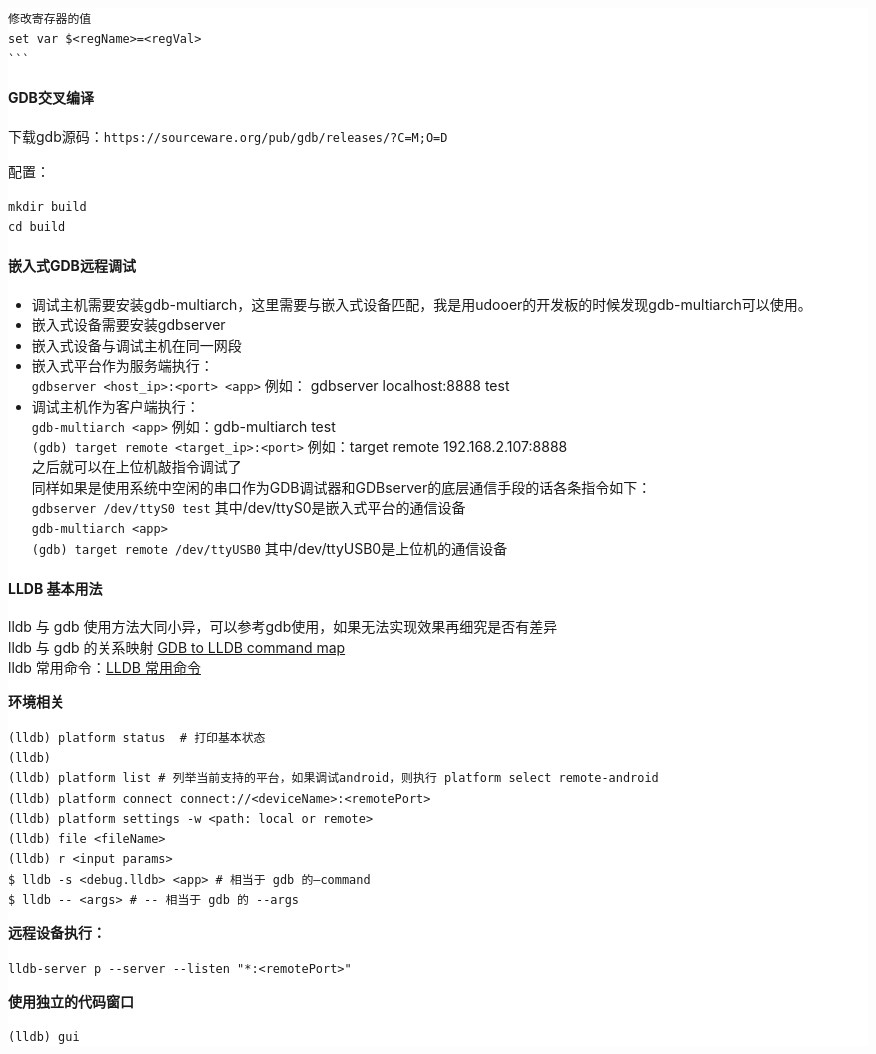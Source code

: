     修改寄存器的值  
    set var $<regName>=<regVal>  
    ```  

#### GDB交叉编译

下载gdb源码：`https://sourceware.org/pub/gdb/releases/?C=M;O=D`

配置：
```
mkdir build
cd build
```



#### 嵌入式GDB远程调试  
* 调试主机需要安装gdb-multiarch，这里需要与嵌入式设备匹配，我是用udooer的开发板的时候发现gdb-multiarch可以使用。  
* 嵌入式设备需要安装gdbserver  
* 嵌入式设备与调试主机在同一网段  
* 嵌入式平台作为服务端执行：  
    `gdbserver <host_ip>:<port> <app>`       例如： gdbserver  localhost:8888 test  
* 调试主机作为客户端执行：  
    `gdb-multiarch <app>`                    例如：gdb-multiarch test  
    `(gdb) target remote <target_ip>:<port>` 例如：target remote 192.168.2.107:8888  
之后就可以在上位机敲指令调试了  
同样如果是使用系统中空闲的串口作为GDB调试器和GDBserver的底层通信手段的话各条指令如下：  
`gdbserver /dev/ttyS0 test`        其中/dev/ttyS0是嵌入式平台的通信设备  
`gdb-multiarch <app>`  
`(gdb) target remote /dev/ttyUSB0`  其中/dev/ttyUSB0是上位机的通信设备  


#### LLDB 基本用法  
lldb 与 gdb 使用方法大同小异，可以参考gdb使用，如果无法实现效果再细究是否有差异  
lldb 与 gdb 的关系映射 [GDB to LLDB command map](https://lldb.llvm.org/use/map.html)  
lldb 常用命令：[LLDB 常用命令](https://www.jianshu.com/p/81278ade3b80)  

**环境相关**  
```shell  
(lldb) platform status  # 打印基本状态  
(lldb)   
(lldb) platform list # 列举当前支持的平台，如果调试android，则执行 platform select remote-android  
(lldb) platform connect connect://<deviceName>:<remotePort>  
(lldb) platform settings -w <path: local or remote>  
(lldb) file <fileName>  
(lldb) r <input params>  
$ lldb -s <debug.lldb> <app> # 相当于 gdb 的—command  
$ lldb -- <args> # -- 相当于 gdb 的 --args  
```  

**远程设备执行：**  
```shell  
lldb-server p --server --listen "*:<remotePort>"  
```  

**使用独立的代码窗口**  
```shell  
(lldb) gui  
```  
